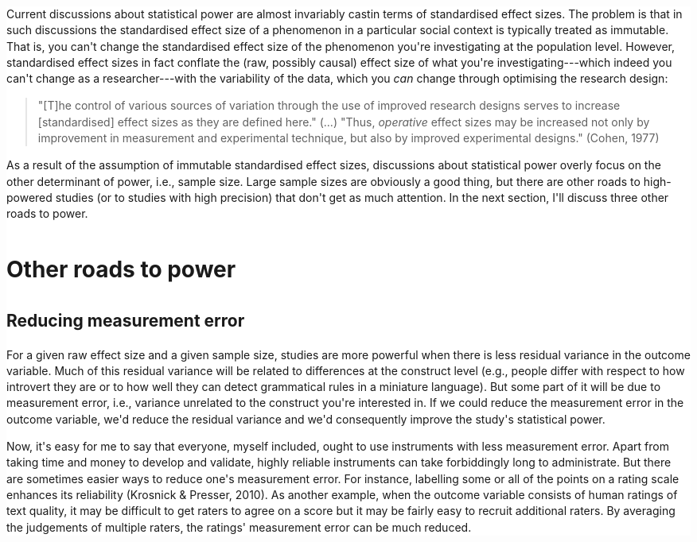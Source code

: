 Current discussions about statistical power are almost
invariably castin terms of standardised
effect sizes. The problem is that in such discussions the 
standardised effect size of a phenomenon in a particular social context
is typically treated as immutable. That is, you can't change the 
standardised effect size of the phenomenon you're investigating
at the population level.
However, standardised effect sizes in fact conflate
the (raw, possibly causal) effect size of what you're investigating---which
indeed you can't change as a researcher---with the variability of the data,
which you _can_ change through optimising the research design:

> "[T]he control of various sources of variation through the
use of improved research designs serves to increase [standardised] 
effect sizes as they are defined here." (...)
"Thus, *operative* effect sizes may be increased not only by
improvement in measurement and experimental technique, but 
also by improved experimental designs." (Cohen, 1977)

As a result of the assumption of immutable standardised effect sizes,
discussions about statistical power overly focus on the other determinant
of power, i.e., sample size.
Large sample sizes are obviously a good thing, but there are other
roads to high-powered studies (or to studies with high precision)
that don't get as much attention. 
In the next section, I'll discuss three other roads to power.



# Other roads to power

## Reducing measurement error
For a given raw effect size and a given sample size, studies are more 
powerful when there is less residual variance in the outcome variable.
Much of this residual variance will be related to differences at the
construct level (e.g., people differ with respect to how introvert they
are or to how well they can detect grammatical rules in a miniature language).
But some part of it will be due to measurement error, i.e.,
variance unrelated to the construct you're interested in.
If we could reduce the measurement error in the outcome variable,
we'd reduce the residual variance and we'd consequently improve
the study's statistical power.

Now, it's easy for me to say that everyone, myself included,
ought to use instruments with less measurement error. Apart
from taking time and money to develop and validate, highly
reliable instruments can take forbiddingly long to administrate.
But there are sometimes easier ways to reduce one's measurement error.
For instance, labelling some or all of the points on a rating scale enhances its reliability
(Krosnick & Presser, 2010).
As another example, when the outcome variable consists of human ratings of text quality,
it may be difficult to get raters to agree on a score but it may be fairly easy to recruit additional
raters. By averaging the judgements of multiple raters, the ratings' measurement error
can be much reduced.
